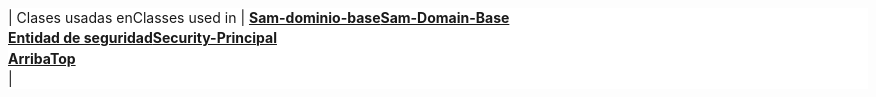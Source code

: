| <span data-ttu-id="46877-324">Clases usadas en</span><span class="sxs-lookup"><span data-stu-id="46877-324">Classes used in</span></span>        | [<span data-ttu-id="46877-325">**Sam-dominio-base**</span><span class="sxs-lookup"><span data-stu-id="46877-325">**Sam-Domain-Base**</span></span>](c-samdomainbase.md)<br/> [<span data-ttu-id="46877-326">**Entidad de seguridad**</span><span class="sxs-lookup"><span data-stu-id="46877-326">**Security-Principal**</span></span>](c-securityprincipal.md)<br/> [<span data-ttu-id="46877-327">**Arriba**</span><span class="sxs-lookup"><span data-stu-id="46877-327">**Top**</span></span>](c-top.md)<br/> |



 

 





